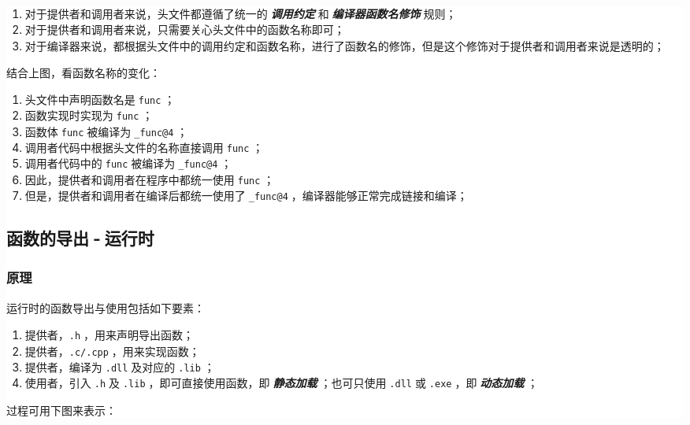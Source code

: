 1. 对于提供者和调用者来说，头文件都遵循了统一的 ***调用约定*** 和 ***编译器函数名修饰*** 规则；
2. 对于提供者和调用者来说，只需要关心头文件中的函数名称即可；
3. 对于编译器来说，都根据头文件中的调用约定和函数名称，进行了函数名的修饰，但是这个修饰对于提供者和调用者来说是透明的；

结合上图，看函数名称的变化：

1. 头文件中声明函数名是 `func` ；
2. 函数实现时实现为 `func` ；
3. 函数体 `func` 被编译为 `_func@4` ；
4. 调用者代码中根据头文件的名称直接调用 `func` ；
5. 调用者代码中的 `func` 被编译为 `_func@4` ；
6. 因此，提供者和调用者在程序中都统一使用 `func` ；
7. 但是，提供者和调用者在编译后都统一使用了 `_func@4` ，编译器能够正常完成链接和编译；



## 函数的导出 - 运行时

### 原理

运行时的函数导出与使用包括如下要素：

1. 提供者，`.h` ，用来声明导出函数；
2. 提供者，`.c/.cpp` ，用来实现函数；
3. 提供者，编译为 `.dll` 及对应的 `.lib` ；
4. 使用者，引入 `.h` 及 `.lib` ，即可直接使用函数，即 ***静态加载*** ；也可只使用 `.dll` 或 `.exe` ，即 ***动态加载*** ；

过程可用下图来表示：
